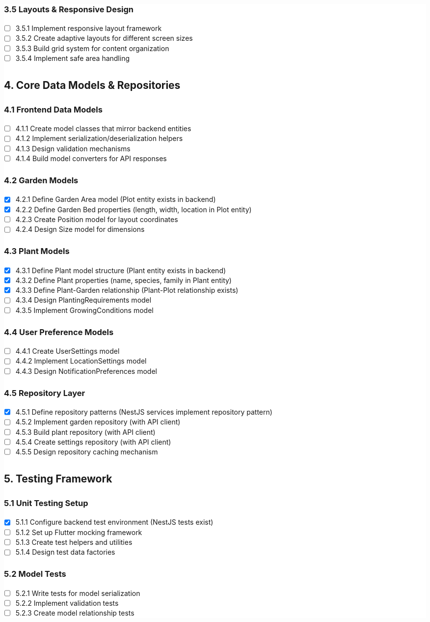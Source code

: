 ### 3.5 Layouts & Responsive Design
- [ ] 3.5.1 Implement responsive layout framework
- [ ] 3.5.2 Create adaptive layouts for different screen sizes
- [ ] 3.5.3 Build grid system for content organization
- [ ] 3.5.4 Implement safe area handling

## 4. Core Data Models & Repositories

### 4.1 Frontend Data Models
- [ ] 4.1.1 Create model classes that mirror backend entities
- [ ] 4.1.2 Implement serialization/deserialization helpers
- [ ] 4.1.3 Design validation mechanisms
- [ ] 4.1.4 Build model converters for API responses

### 4.2 Garden Models
- [x] 4.2.1 Define Garden Area model (Plot entity exists in backend)
- [x] 4.2.2 Define Garden Bed properties (length, width, location in Plot entity)
- [ ] 4.2.3 Create Position model for layout coordinates
- [ ] 4.2.4 Design Size model for dimensions

### 4.3 Plant Models
- [x] 4.3.1 Define Plant model structure (Plant entity exists in backend)
- [x] 4.3.2 Define Plant properties (name, species, family in Plant entity)
- [x] 4.3.3 Define Plant-Garden relationship (Plant-Plot relationship exists)
- [ ] 4.3.4 Design PlantingRequirements model
- [ ] 4.3.5 Implement GrowingConditions model

### 4.4 User Preference Models
- [ ] 4.4.1 Create UserSettings model
- [ ] 4.4.2 Implement LocationSettings model
- [ ] 4.4.3 Design NotificationPreferences model

### 4.5 Repository Layer
- [x] 4.5.1 Define repository patterns (NestJS services implement repository pattern)
- [ ] 4.5.2 Implement garden repository (with API client)
- [ ] 4.5.3 Build plant repository (with API client)
- [ ] 4.5.4 Create settings repository (with API client)
- [ ] 4.5.5 Design repository caching mechanism

## 5. Testing Framework

### 5.1 Unit Testing Setup
- [x] 5.1.1 Configure backend test environment (NestJS tests exist)
- [ ] 5.1.2 Set up Flutter mocking framework
- [ ] 5.1.3 Create test helpers and utilities
- [ ] 5.1.4 Design test data factories

### 5.2 Model Tests
- [ ] 5.2.1 Write tests for model serialization
- [ ] 5.2.2 Implement validation tests
- [ ] 5.2.3 Create model relationship tests
